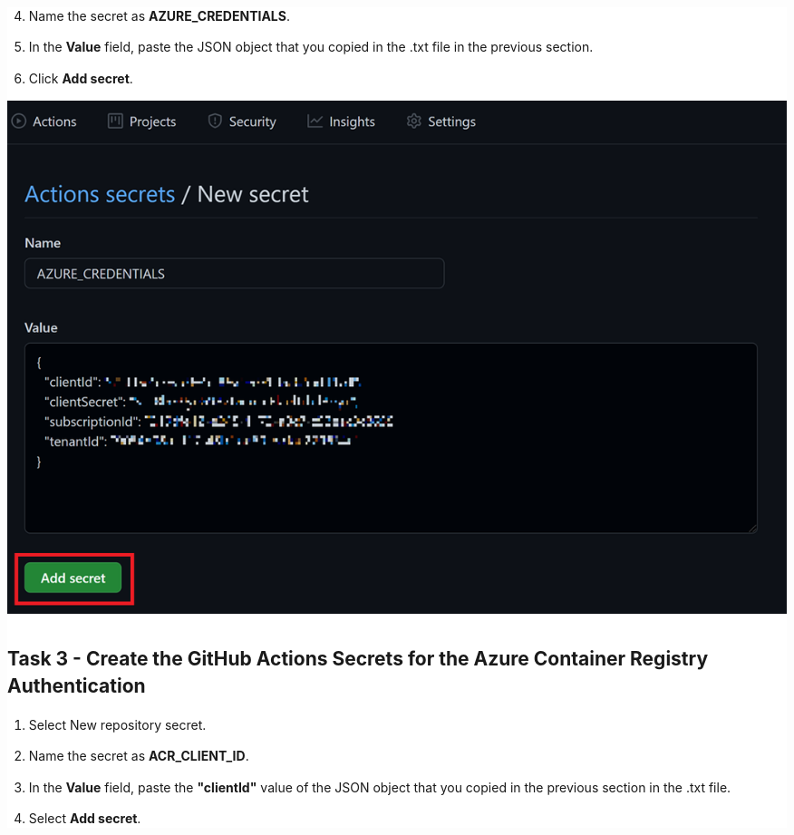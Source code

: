 4.	Name the secret as **AZURE_CREDENTIALS**.

5.	In the **Value** field, paste the JSON object that you copied in the .txt file in the previous section.

6.	Click **Add secret**.

![](content/ghgithubsecret1.png)



## Task 3 - Create the GitHub Actions Secrets for the Azure Container Registry Authentication

1.	Select New repository secret.

2.	Name the secret as **ACR_CLIENT_ID**.

3.	In the **Value** field, paste the **"clientId"** value of the JSON object that you copied in the previous section in the .txt file.

4.	Select **Add secret**.
